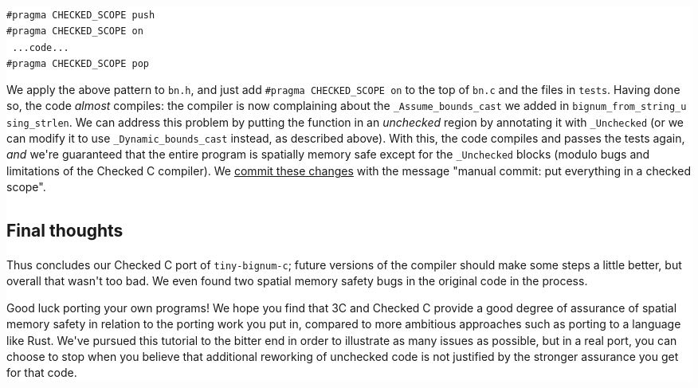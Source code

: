 ```
#pragma CHECKED_SCOPE push
#pragma CHECKED_SCOPE on
 ...code...
#pragma CHECKED_SCOPE pop
```

We apply the above pattern to `bn.h`, and just add `#pragma CHECKED_SCOPE on` to the top of `bn.c` and the files in `tests`. Having done so, the code _almost_ compiles: the compiler is now complaining about the `_Assume_bounds_cast` we added in `bignum_from_string_using_strlen`. We can address this problem by putting the function in an *unchecked* region by annotating it with `_Unchecked` (or we can modify it to use `_Dynamic_bounds_cast` instead, as described above). With this, the code compiles and passes the tests again, _and_ we're guaranteed that the entire program is spatially memory safe except for the `_Unchecked` blocks (modulo bugs and limitations of the Checked C compiler). We <a href="https://github.com/secure-sw-dev/checkedc-tiny-bignum-c/commit/d097bb43a7b4b8488eb888ea355a63db1a63da97" data-commit-subject="put everything in a checked scope.">commit these changes</a> with the message "manual commit: put everything in a checked scope".

## Final thoughts

Thus concludes our Checked C port of `tiny-bignum-c`; future versions of the compiler should make some steps a little better, but overall that wasn't too bad. We even found two spatial memory safety bugs in the original code in the process.

Good luck porting your own programs! We hope you find that 3C and Checked C provide a good degree of assurance of spatial memory safety in relation to the porting work you put in, compared to more ambitious approaches such as porting to a language like Rust. We've pursued this tutorial to the bitter end in order to illustrate as many issues as possible, but in a real port, you can choose to stop when you believe that additional reworking of unchecked code is not justified by the stronger assurance you get for that code.

